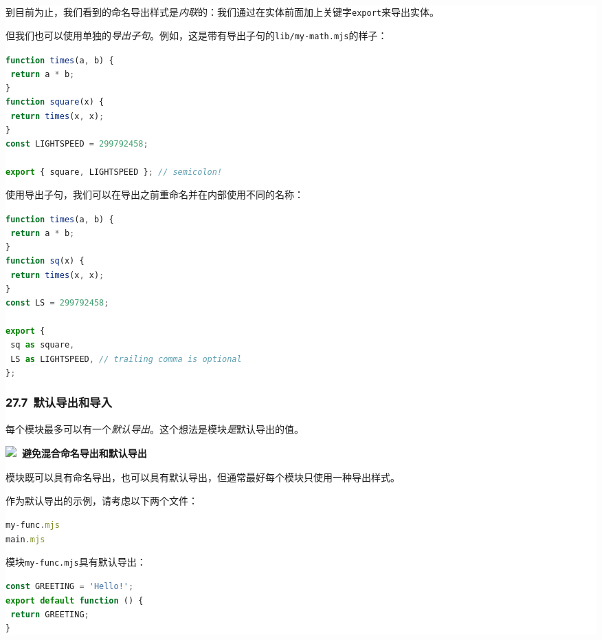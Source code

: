 到目前为止，我们看到的命名导出样式是*内联*的：我们通过在实体前面加上关键字`export`来导出实体。

但我们也可以使用单独的*导出子句*。例如，这是带有导出子句的`lib/my-math.mjs`的样子：

```js
function times(a, b) {
 return a * b;
}
function square(x) {
 return times(x, x);
}
const LIGHTSPEED = 299792458;

export { square, LIGHTSPEED }; // semicolon!
```

使用导出子句，我们可以在导出之前重命名并在内部使用不同的名称：

```js
function times(a, b) {
 return a * b;
}
function sq(x) {
 return times(x, x);
}
const LS = 299792458;

export {
 sq as square,
 LS as LIGHTSPEED, // trailing comma is optional
};
```

### 27.7 默认导出和导入

每个模块最多可以有一个*默认导出*。这个想法是模块*是*默认导出的值。

![](img/5fad46ca9f1c9224fc57d54750b4f1f4.png)  **避免混合命名导出和默认导出**

模块既可以具有命名导出，也可以具有默认导出，但通常最好每个模块只使用一种导出样式。

作为默认导出的示例，请考虑以下两个文件：

```js
my-func.mjs
main.mjs
```

模块`my-func.mjs`具有默认导出：

```js
const GREETING = 'Hello!';
export default function () {
 return GREETING;
}
```
